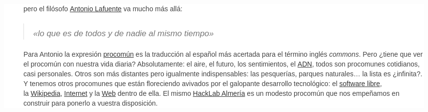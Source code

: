 <p style="margin: 0px 0px 20px 40px; color: #444444; font-family: Montserrat,sans-serif; font-size: 14px; font-style: normal; font-variant: normal; font-weight: normal; letter-spacing: normal; line-height: 20px; text-align: start; text-indent: 0px; text-transform: none; white-space: normal; widows: 1; word-spacing: 0px; background-color: white;">pero
  el filósofo<span class="Apple-converted-space">&nbsp;</span><a href="https://es.wikipedia.org/wiki/Antonio_Lafuente"
    style="box-sizing: border-box; color: rgb(51, 51, 51); text-decoration: underline; outline: 0px; line-height: inherit; background-color: transparent;">Antonio
    Lafuente</a><span class="Apple-converted-space">&nbsp;</span>va
  mucho más allá:</p>
<blockquote style="font-size: 17px; line-height: 24px; color: #777777; font-style: italic; margin: 0px 0px 20px 40px; padding: 9px 20px 0px 19px; border-left: 1px solid #dddddd; font-family: Montserrat,sans-serif; font-variant: normal; font-weight: normal; letter-spacing: normal; text-align: start; text-indent: 0px; text-transform: none; white-space: normal; widows: 1; word-spacing: 0px; background-color: white;">
  <p style="box-sizing: border-box; margin: 0px 0px 20px; font-size: 17px; line-height: 24px; color: rgb(119, 119, 119); font-style: italic;">«lo
    que es de todos y de nadie al mismo tiempo»</p>
</blockquote>
<p style="margin: 0px 0px 20px 40px; color: #444444; font-family: Montserrat,sans-serif; font-size: 14px; font-style: normal; font-variant: normal; font-weight: normal; letter-spacing: normal; line-height: 20px; text-align: start; text-indent: 0px; text-transform: none; white-space: normal; widows: 1; word-spacing: 0px; background-color: white;">Para
  Antonio la expresión<span class="Apple-converted-space">&nbsp;</span><a
    href="https://es.wikipedia.org/w/index.php?title=Procom%C3%BAn"
    style="box-sizing: border-box; color: rgb(51, 51, 51); text-decoration: underline; outline: 0px; line-height: inherit; background-color: transparent;">procomún</a><span
    class="Apple-converted-space">&nbsp;</span>es la traducción al
  español más acertada para el término inglés<span class="Apple-converted-space">&nbsp;</span><em
    style="box-sizing: border-box; font-style: italic;">commons</em>.
  Pero ¿tiene que ver el procomún con nuestra vida diaria?
  Absolutamente: el aire, el futuro, los sentimientos, el<span class="Apple-converted-space">&nbsp;</span><a
    href="https://es.wikipedia.org/w/index.php?title=ADN" style="box-sizing: border-box; color: rgb(51, 51, 51); text-decoration: underline; outline: 0px; line-height: inherit; background-color: transparent;">ADN</a>,
  todos son procomunes cotidianos, casi personales. Otros son más
  distantes pero igualmente indispensables: las pesquerías, parques
  naturales… la lista es ¿infinita?. Y tenemos otros procomunes que
  están floreciendo avivados por el galopante desarrollo
  tecnológico: el<span class="Apple-converted-space">&nbsp;</span><a
    href="https://es.wikipedia.org/wiki/Software_libre" style="box-sizing: border-box; color: rgb(51, 51, 51); text-decoration: underline; outline: 0px; line-height: inherit; background-color: transparent;">software
    libre</a>, la<span class="Apple-converted-space">&nbsp;</span><a
    href="http://es.wikipedia.org/" style="box-sizing: border-box; color: rgb(51, 51, 51); text-decoration: underline; outline: 0px; line-height: inherit; background-color: transparent;">Wikipedia</a>,<span
    class="Apple-converted-space">&nbsp;</span><a href="https://es.wikipedia.org/wiki/Internet"
    style="box-sizing: border-box; color: rgb(51, 51, 51); text-decoration: underline; outline: 0px; line-height: inherit; background-color: transparent;">Internet</a><span
    class="Apple-converted-space">&nbsp;</span>y la<span class="Apple-converted-space">&nbsp;</span><a
    href="https://es.wikipedia.org/wiki/World_Wide_Web" style="box-sizing: border-box; color: rgb(51, 51, 51); text-decoration: underline; outline: 0px; line-height: inherit; background-color: transparent;">Web</a><span
    class="Apple-converted-space">&nbsp;</span>dentro de ella. El
  mismo<span class="Apple-converted-space">&nbsp;</span><a href="http://hacklabalmeria.net/"
    style="box-sizing: border-box; color: rgb(51, 51, 51); text-decoration: underline; outline: 0px; line-height: inherit; background-color: transparent;">HackLab
    Almería</a><span class="Apple-converted-space">&nbsp;</span>es
  un modesto procomún que nos empeñamos en construir para ponerlo a
  vuestra disposición.</p>
